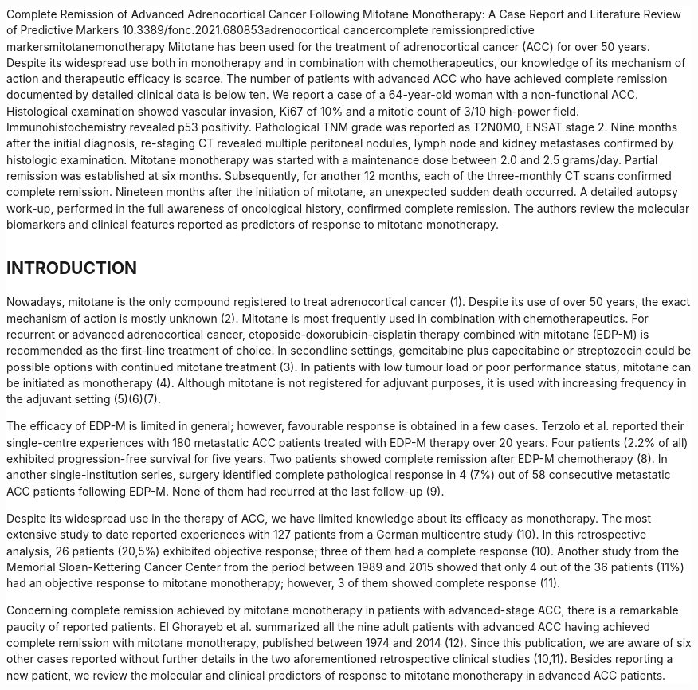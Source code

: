 Complete Remission of Advanced Adrenocortical Cancer Following Mitotane Monotherapy: A Case Report and Literature Review of Predictive Markers
10.3389/fonc.2021.680853adrenocortical cancercomplete remissionpredictive markersmitotanemonotherapy
Mitotane has been used for the treatment of adrenocortical cancer (ACC) for over 50 years. Despite its widespread use both in monotherapy and in combination with chemotherapeutics, our knowledge of its mechanism of action and therapeutic efficacy is scarce. The number of patients with advanced ACC who have achieved complete remission documented by detailed clinical data is below ten. We report a case of a 64-year-old woman with a non-functional ACC. Histological examination showed vascular invasion, Ki67 of 10% and a mitotic count of 3/10 high-power field. Immunohistochemistry revealed p53 positivity. Pathological TNM grade was reported as T2N0M0, ENSAT stage 2. Nine months after the initial diagnosis, re-staging CT revealed multiple peritoneal nodules, lymph node and kidney metastases confirmed by histologic examination. Mitotane monotherapy was started with a maintenance dose between 2.0 and 2.5 grams/day. Partial remission was established at six months. Subsequently, for another 12 months, each of the three-monthly CT scans confirmed complete remission. Nineteen months after the initiation of mitotane, an unexpected sudden death occurred. A detailed autopsy work-up, performed in the full awareness of oncological history, confirmed complete remission. The authors review the molecular biomarkers and clinical features reported as predictors of response to mitotane monotherapy.

## INTRODUCTION

Nowadays, mitotane is the only compound registered to treat adrenocortical cancer (1). Despite its use of over 50 years, the exact mechanism of action is mostly unknown (2). Mitotane is most frequently used in combination with chemotherapeutics. For recurrent or advanced adrenocortical cancer, etoposide-doxorubicin-cisplatin therapy combined with mitotane (EDP-M) is recommended as the first-line treatment of choice. In secondline settings, gemcitabine plus capecitabine or streptozocin could be possible options with continued mitotane treatment (3). In patients with low tumour load or poor performance status, mitotane can be initiated as monotherapy (4). Although mitotane is not registered for adjuvant purposes, it is used with increasing frequency in the adjuvant setting (5)(6)(7).

The efficacy of EDP-M is limited in general; however, favourable response is obtained in a few cases. Terzolo et al. reported their single-centre experiences with 180 metastatic ACC patients treated with EDP-M therapy over 20 years. Four patients (2.2% of all) exhibited progression-free survival for five years. Two patients showed complete remission after EDP-M chemotherapy (8). In another single-institution series, surgery identified complete pathological response in 4 (7%) out of 58 consecutive metastatic ACC patients following EDP-M. None of them had recurred at the last follow-up (9).

Despite its widespread use in the therapy of ACC, we have limited knowledge about its efficacy as monotherapy. The most extensive study to date reported experiences with 127 patients from a German multicentre study (10). In this retrospective analysis, 26 patients (20,5%) exhibited objective response; three of them had a complete response (10). Another study from the Memorial Sloan-Kettering Cancer Center from the period between 1989 and 2015 showed that only 4 out of the 36 patients (11%) had an objective response to mitotane monotherapy; however, 3 of them showed complete response (11).

Concerning complete remission achieved by mitotane monotherapy in patients with advanced-stage ACC, there is a remarkable paucity of reported patients. El Ghorayeb et al. summarized all the nine adult patients with advanced ACC having achieved complete remission with mitotane monotherapy, published between 1974 and 2014 (12). Since this publication, we are aware of six other cases reported without further details in the two aforementioned retrospective clinical studies (10,11). Besides reporting a new patient, we review the molecular and clinical predictors of response to mitotane monotherapy in advanced ACC patients.

